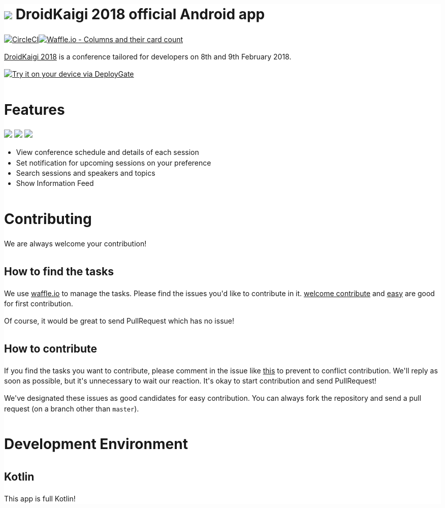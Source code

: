 # ![](app/src/main/res/mipmap-mdpi/ic_launcher.png) DroidKaigi 2018 official Android app
[![CircleCI](https://circleci.com/gh/DroidKaigi/conference-app-2018.svg?style=svg&circle-token=b8e6a12e76295c24c7be8f57807cf6ab4139288e)](https://circleci.com/gh/DroidKaigi/conference-app-2018)[![Waffle.io - Columns and their card count](https://badge.waffle.io/4004fb95e3835aef9cfea229c8443b4b62eacf957879565e813f405126decfae.svg?columns=all)](https://waffle.io/DroidKaigi/conference-app-2018)

[DroidKaigi 2018](https://droidkaigi.jp/2018/en/) is a conference tailored for developers on 8th and 9th February 2018.

[<img src="https://dply.me/xt08ja/button/large" alt="Try it on your device via DeployGate">](https://dply.me/xt08ja#install)

# Features
<img src="art/screenshot_sessions.png" width="200" /> <img src="art/screenshot_search.png" width="200" /> <img src="art/screenshot_session_detail.png" width="200" />

* View conference schedule and details of each session
* Set notification for upcoming sessions on your preference
* Search sessions and speakers and topics
* Show Information Feed


# Contributing
We are always welcome your contribution!

## How to find the tasks
We use [waffle.io](https://waffle.io/DroidKaigi/conference-app-2018) to manage the tasks.
Please find the issues you'd like to contribute in it.
[welcome contribute](https://github.com/DroidKaigi/conference-app-2018/labels/welcome%20contribute) and [easy](https://github.com/DroidKaigi/conference-app-2018/labels/easy) are good for first contribution.

Of course, it would be great to send PullRequest which has no issue!

## How to contribute
If you find the tasks you want to contribute, please comment in the issue like [this](https://github.com/DroidKaigi/conference-app-2018/issues/73#issuecomment-357410022) to prevent to conflict contribution.
We'll reply as soon as possible, but it's unnecessary to wait our reaction. It's okay to start contribution and send PullRequest!

We've designated these issues as good candidates for easy contribution. You can always fork the repository and send a pull request (on a branch other than `master`).


# Development Environment

## Kotlin
This app is full Kotlin!
